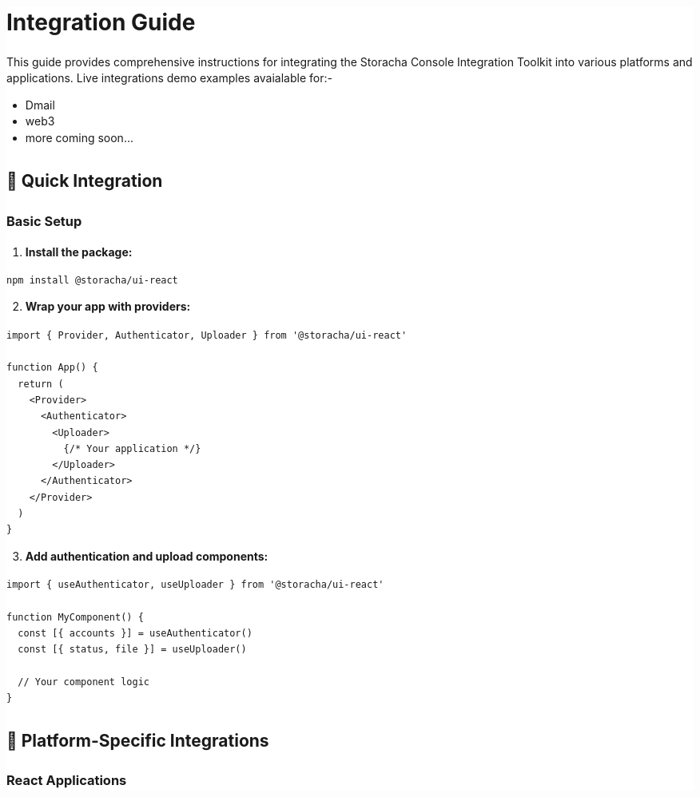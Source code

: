 # Integration Guide

This guide provides comprehensive instructions for integrating the Storacha Console Integration Toolkit into various platforms and applications.
Live integrations demo examples avaialable for:-
- Dmail
- web3
- more coming soon...

## 🚀 Quick Integration

### Basic Setup

1. **Install the package:**
```bash
npm install @storacha/ui-react
```

2. **Wrap your app with providers:**
```tsx
import { Provider, Authenticator, Uploader } from '@storacha/ui-react'

function App() {
  return (
    <Provider>
      <Authenticator>
        <Uploader>
          {/* Your application */}
        </Uploader>
      </Authenticator>
    </Provider>
  )
}
```

3. **Add authentication and upload components:**
```tsx
import { useAuthenticator, useUploader } from '@storacha/ui-react'

function MyComponent() {
  const [{ accounts }] = useAuthenticator()
  const [{ status, file }] = useUploader()
  
  // Your component logic
}
```

## 🎯 Platform-Specific Integrations

### React Applications
